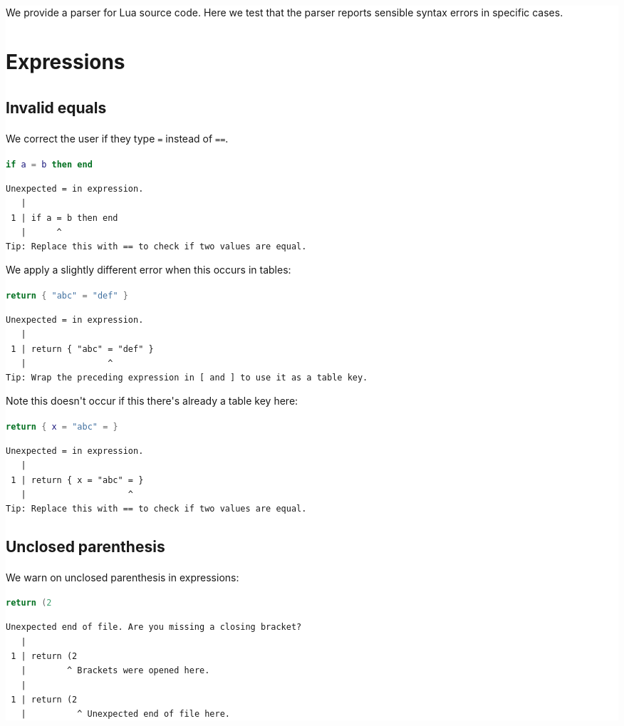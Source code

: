 We provide a parser for Lua source code. Here we test that the parser reports
sensible syntax errors in specific cases.

# Expressions

## Invalid equals
We correct the user if they type `=` instead of `==`.

```lua
if a = b then end
```

```txt
Unexpected = in expression.
   |
 1 | if a = b then end
   |      ^
Tip: Replace this with == to check if two values are equal.
```

We apply a slightly different error when this occurs in tables:

```lua
return { "abc" = "def" }
```

```txt
Unexpected = in expression.
   |
 1 | return { "abc" = "def" }
   |                ^
Tip: Wrap the preceding expression in [ and ] to use it as a table key.
```

Note this doesn't occur if this there's already a table key here:

```lua
return { x = "abc" = }
```

```txt
Unexpected = in expression.
   |
 1 | return { x = "abc" = }
   |                    ^
Tip: Replace this with == to check if two values are equal.
```

## Unclosed parenthesis
We warn on unclosed parenthesis in expressions:

```lua
return (2
```

```txt
Unexpected end of file. Are you missing a closing bracket?
   |
 1 | return (2
   |        ^ Brackets were opened here.
   |
 1 | return (2
   |          ^ Unexpected end of file here.
```
